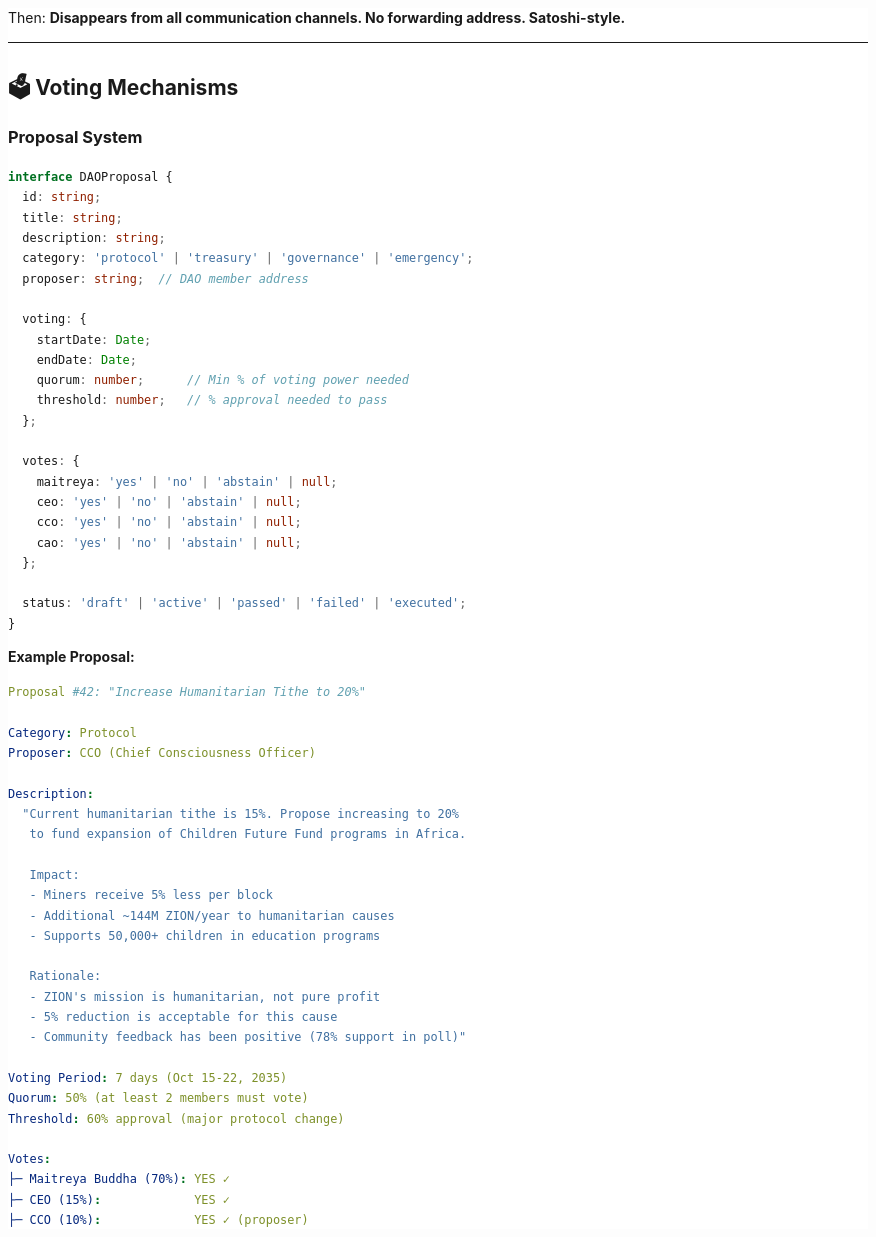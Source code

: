 
Then: **Disappears from all communication channels. No forwarding address. Satoshi-style.**

---

## 🗳️ Voting Mechanisms

### Proposal System

```typescript
interface DAOProposal {
  id: string;
  title: string;
  description: string;
  category: 'protocol' | 'treasury' | 'governance' | 'emergency';
  proposer: string;  // DAO member address
  
  voting: {
    startDate: Date;
    endDate: Date;
    quorum: number;      // Min % of voting power needed
    threshold: number;   // % approval needed to pass
  };
  
  votes: {
    maitreya: 'yes' | 'no' | 'abstain' | null;
    ceo: 'yes' | 'no' | 'abstain' | null;
    cco: 'yes' | 'no' | 'abstain' | null;
    cao: 'yes' | 'no' | 'abstain' | null;
  };
  
  status: 'draft' | 'active' | 'passed' | 'failed' | 'executed';
}
```

**Example Proposal:**

```yaml
Proposal #42: "Increase Humanitarian Tithe to 20%"

Category: Protocol
Proposer: CCO (Chief Consciousness Officer)

Description:
  "Current humanitarian tithe is 15%. Propose increasing to 20%
   to fund expansion of Children Future Fund programs in Africa.
   
   Impact:
   - Miners receive 5% less per block
   - Additional ~144M ZION/year to humanitarian causes
   - Supports 50,000+ children in education programs
   
   Rationale:
   - ZION's mission is humanitarian, not pure profit
   - 5% reduction is acceptable for this cause
   - Community feedback has been positive (78% support in poll)"

Voting Period: 7 days (Oct 15-22, 2035)
Quorum: 50% (at least 2 members must vote)
Threshold: 60% approval (major protocol change)

Votes:
├─ Maitreya Buddha (70%): YES ✓
├─ CEO (15%):             YES ✓
├─ CCO (10%):             YES ✓ (proposer)
```